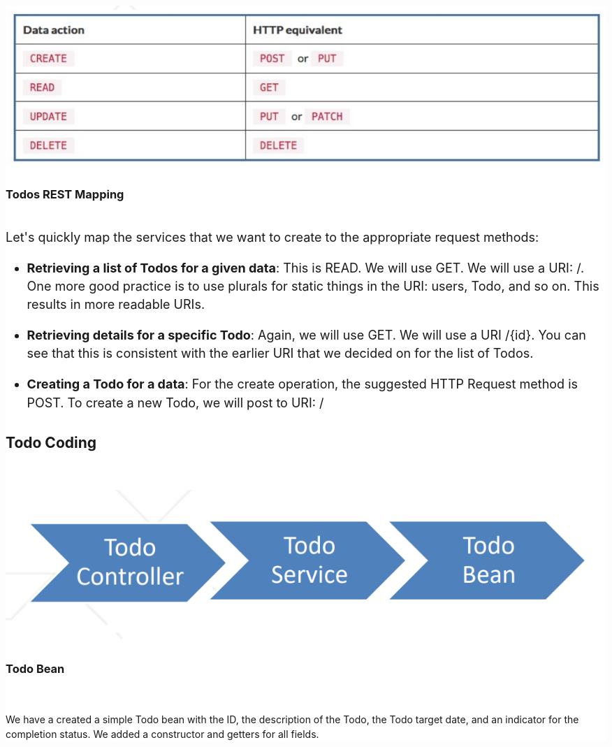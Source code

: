 ![Spring :http interaction](images/Http.png)

### Todos REST Mapping
<br>

<div style="font-size:18px;">
Let's quickly map the services that we want to create to the appropriate request methods: 

* **Retrieving a list of Todos for a given data**: This is READ. We will use GET. We will use a URI: /. One more good practice is to use plurals for static things in the URI: users, Todo, and so on. This results in more readable URIs.

* **Retrieving details for a specific Todo**: Again, we will use GET. We will use a URI /{id}. You can see that this is consistent with the earlier URI that we decided on for the list of Todos.

* **Creating a Todo for a data**: For the create operation, the suggested HTTP Request method is POST. To create a new Todo, we will post to URI: /
</div>

## Todo Coding

<br>

![Spring :todo](images/todo.png)

### Todo Bean
<br>

We have a created a simple Todo bean with the ID,  the description of the Todo, the Todo target date, and an indicator for the completion status. We added a constructor and getters for all fields.
